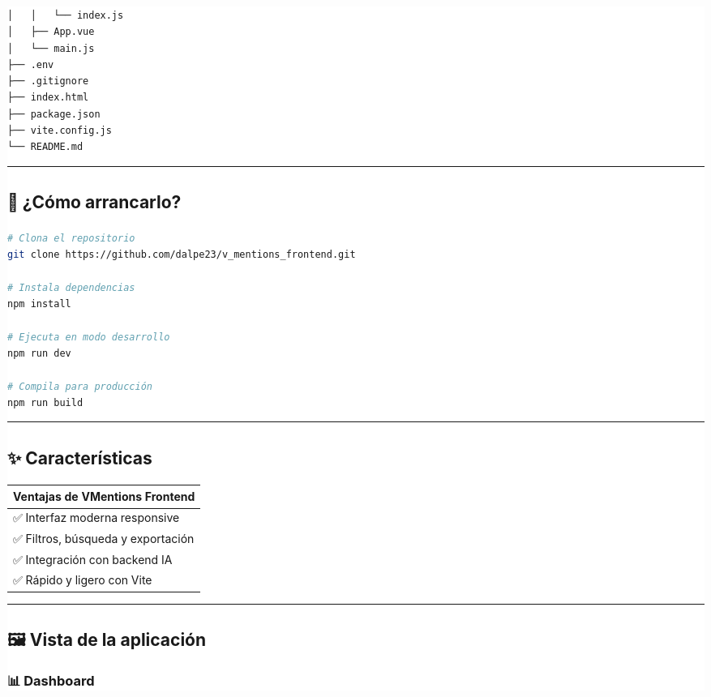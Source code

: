```
│   │   └── index.js
│   ├── App.vue
│   └── main.js
├── .env
├── .gitignore
├── index.html
├── package.json
├── vite.config.js
└── README.md

```

---

## 🚀 ¿Cómo arrancarlo?

```bash
# Clona el repositorio
git clone https://github.com/dalpe23/v_mentions_frontend.git

# Instala dependencias
npm install

# Ejecuta en modo desarrollo
npm run dev

# Compila para producción
npm run build
```

---

## ✨ Características

| Ventajas de VMentions Frontend |
|--------------------------------|
| ✅ Interfaz moderna responsive  |
| ✅ Filtros, búsqueda y exportación |
| ✅ Integración con backend IA |
| ✅ Rápido y ligero con Vite     |

---

## 🖼️ Vista de la aplicación

### 📊 Dashboard